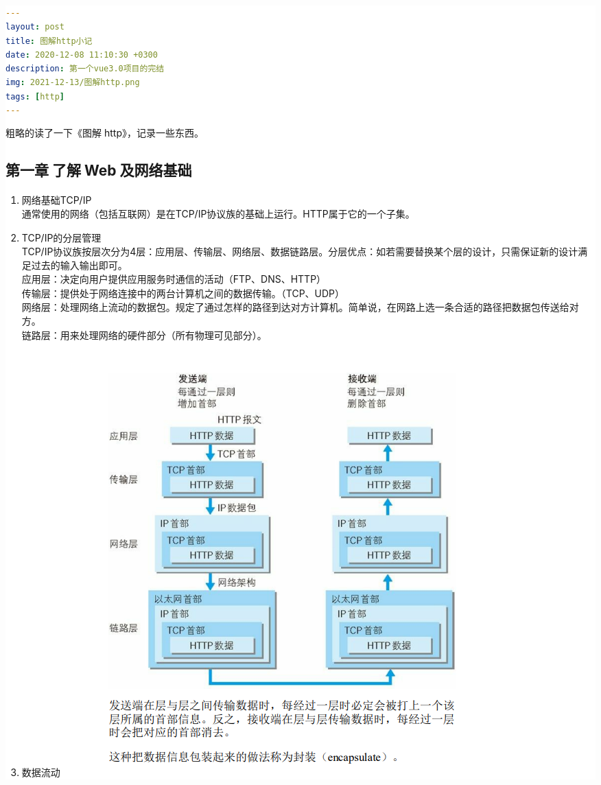 ```yaml
---
layout: post
title: 图解http小记
date: 2020-12-08 11:10:30 +0300
description: 第一个vue3.0项目的完结
img: 2021-12-13/图解http.png
tags: [http]
---
```


粗略的读了一下《图解 http》，记录一些东西。  

## 第一章  了解 Web 及网络基础
1. 网络基础TCP/IP  
通常使用的网络（包括互联网）是在TCP/IP协议族的基础上运行。HTTP属于它的一个子集。  

2. TCP/IP的分层管理  
TCP/IP协议族按层次分为4层：应用层、传输层、网络层、数据链路层。分层优点：如若需要替换某个层的设计，只需保证新的设计满足过去的输入输出即可。  
应用层：决定向用户提供应用服务时通信的活动（FTP、DNS、HTTP）  
传输层：提供处于网络连接中的两台计算机之间的数据传输。（TCP、UDP）  
网络层：处理网络上流动的数据包。规定了通过怎样的路径到达对方计算机。简单说，在网路上选一条合适的路径把数据包传送给对方。  
链路层：用来处理网络的硬件部分（所有物理可见部分）。  

3. 数据流动
![IP通信传输流](../assets/img/2021-12-23/IP通信传输流.png)  
